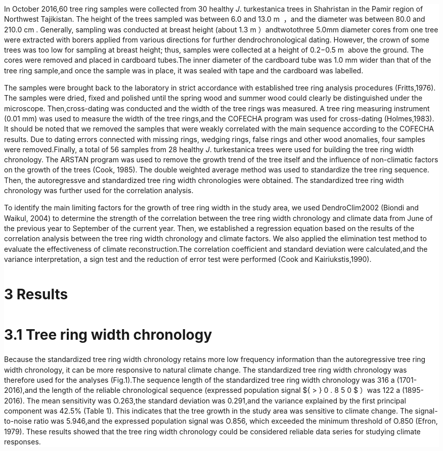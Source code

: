 In October 2016,60 tree ring samples were collected from 30 healthy $J .$ turkestanica trees in Shahristan in the Pamir region of Northwest Tajikistan. The height of the trees sampled was between 6.0 and $1 3 . 0 \mathrm { ~ m ~ }$ ，and the diameter was between 80.0 and $2 1 0 . 0 ~ \mathrm { c m }$ . Generally, sampling was conducted at breast height (about $1 . 3 ~ \mathrm { m }$ ）andtwotothree $5 . 0 \mathrm { m m }$ diameter cores from one tree were extracted with borers applied from various directions for further dendrochronological dating. However, the crown of some trees was too low for sampling at breast height; thus, samples were collected at a height of $0 . 2 \mathrm { - } 0 . 5 \mathrm { ~ m ~ }$ above the ground. The cores were removed and placed in cardboard tubes.The inner diameter of the cardboard tube was $1 . 0 ~ \mathrm { m m }$ wider than that of the tree ring sample,and once the sample was in place, it was sealed with tape and the cardboard was labelled.

The samples were brought back to the laboratory in strict accordance with established tree ring analysis procedures (Fritts,1976). The samples were dried, fixed and polished until the spring wood and summer wood could clearly be distinguished under the microscope. Then,cross-dating was conducted and the width of the tree rings was measured. A tree ring measuring instrument $( 0 . 0 1 ~ \mathrm { m m } )$ was used to measure the width of the tree rings,and the COFECHA program was used for cross-dating (Holmes,1983). It should be noted that we removed the samples that were weakly correlated with the main sequence according to the COFECHA results. Due to dating errors connected with missing rings, wedging rings, false rings and other wood anomalies, four samples were removed.Finally, a total of 56 samples from 28 healthy $J .$ turkestanica trees were used for building the tree ring width chronology. The ARSTAN program was used to remove the growth trend of the tree itself and the influence of non-climatic factors on the growth of the trees (Cook, 1985). The double weighted average method was used to standardize the tree ring sequence. Then, the autoregressve and standardized tree ring width chronologies were obtained. The standardized tree ring width chronology was further used for the correlation analysis.

To identify the main limiting factors for the growth of tree ring width in the study area, we used DendroClim2002 (Biondi and Waikul, 2004) to determine the strength of the correlation between the tree ring width chronology and climate data from June of the previous year to September of the current year. Then, we established a regression equation based on the results of the correlation analysis between the tree ring width chronology and climate factors. We also applied the elimination test method to evaluate the effectiveness of climate reconstruction.The correlation coefficient and standard deviation were calculated,and the variance interpretation, a sign test and the reduction of error test were performed (Cook and Kairiukstis,1990).

# 3 Results

# 3.1 Tree ring width chronology

Because the standardized tree ring width chronology retains more low frequency information than the autoregressive tree ring width chronology, it can be more responsive to natural climate change. The standardized tree ring width chronology was therefore used for the analyses (Fig.1).The sequence length of the standardized tree ring width chronology was 316 a (1701-2016),and the length of the reliable chronological sequence (expressed population signal ${ > } 0 . 8 5 0 \$ ）was 122 a (1895-2016). The mean sensitivity was O.263,the standard deviation was 0.291,and the variance explained by the first principal component was $4 2 . 5 \%$ (Table 1). This indicates that the tree growth in the study area was sensitive to climate change. The signal-to-noise ratio was 5.946,and the expressed population signal was O.856, which exceeded the minimum threshold of O.850 (Efron, 1979). These results showed that the tree ring width chronology could be considered reliable data series for studying climate responses.
